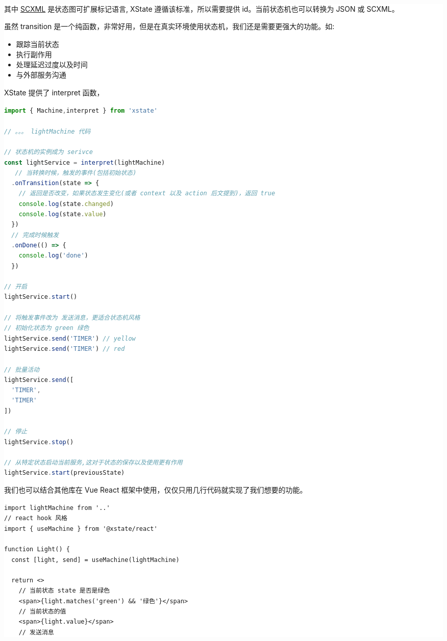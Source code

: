 其中 [SCXML](https://www.w3.org/TR/scxml) 是状态图可扩展标记语言, XState 遵循该标准，所以需要提供 id。当前状态机也可以转换为 JSON 或 SCXML。

虽然 transition 是一个纯函数，非常好用，但是在真实环境使用状态机，我们还是需要更强大的功能。如:

- 跟踪当前状态
- 执行副作用
- 处理延迟过度以及时间
- 与外部服务沟通

XState 提供了 interpret 函数，

```ts
import { Machine,interpret } from 'xstate'

// 。。。 lightMachine 代码

// 状态机的实例成为 serivce
const lightService = interpret(lightMachine)
   // 当转换时候，触发的事件(包括初始状态)
  .onTransition(state => {
    // 返回是否改变，如果状态发生变化(或者 context 以及 action 后文提到)，返回 true 
    console.log(state.changed) 
    console.log(state.value)
  })
  // 完成时候触发
  .onDone(() => {
    console.log('done')
  })

// 开启
lightService.start()

// 将触发事件改为 发送消息，更适合状态机风格
// 初始化状态为 green 绿色
lightService.send('TIMER') // yellow
lightService.send('TIMER') // red

// 批量活动
lightService.send([
  'TIMER',
  'TIMER'
])

// 停止
lightService.stop()

// 从特定状态启动当前服务,这对于状态的保存以及使用更有作用
lightService.start(previousState)
```

我们也可以结合其他库在 Vue React 框架中使用，仅仅只用几行代码就实现了我们想要的功能。

```tsx
import lightMachine from '..'
// react hook 风格
import { useMachine } from '@xstate/react'

function Light() {
  const [light, send] = useMachine(lightMachine)
  
  return <>
    // 当前状态 state 是否是绿色
    <span>{light.matches('green') && '绿色'}</span>	
    // 当前状态的值
    <span>{light.value}</span>  
    // 发送消息
```